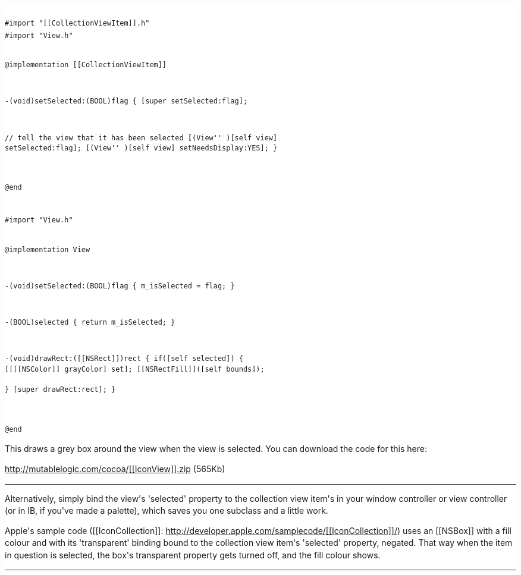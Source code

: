 <code>
#import "[[CollectionViewItem]].h"
#import "View.h"

@implementation [[CollectionViewItem]]

-(void)setSelected:(BOOL)flag {
  [super setSelected:flag];
  
  // tell the view that it has been selected
  [(View'' )[self view] setSelected:flag];
  [(View'' )[self view] setNeedsDisplay:YES];
}

@end
</code>

<code>
#import "View.h"

@implementation View

-(void)setSelected:(BOOL)flag {
  m_isSelected = flag;
}

-(BOOL)selected {
  return m_isSelected;
}

-(void)drawRect:([[NSRect]])rect {
  if([self selected]) {
    [[[[NSColor]] grayColor] set];
    [[NSRectFill]]([self bounds]);    
  }
  [super drawRect:rect];
}

@end
</code>

This draws a grey box around the view when the view is selected. You can download the code for this here:

http://mutablelogic.com/cocoa/[[IconView]].zip (565Kb)

----

Alternatively, simply bind the view's 'selected' property to the collection view item's in your window controller or view controller (or in IB, if you've made a palette), which saves you one subclass and a little work.

Apple's sample code ([[IconCollection]]: http://developer.apple.com/samplecode/[[IconCollection]]/) uses an [[NSBox]] with a fill colour and with its 'transparent' binding bound to the collection view item's 'selected' property, negated. That way when the item in question is selected, the box's transparent property gets turned off, and the fill colour shows.

----
